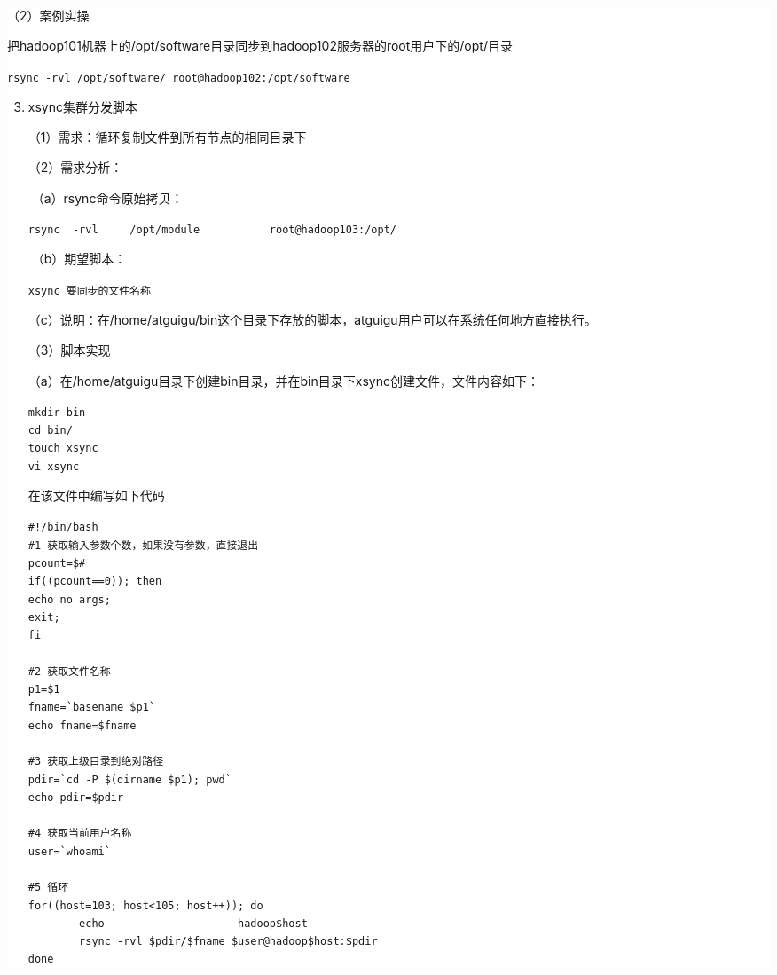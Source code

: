    （2）案例实操

   把hadoop101机器上的/opt/software目录同步到hadoop102服务器的root用户下的/opt/目录

   ```shell
   rsync -rvl /opt/software/ root@hadoop102:/opt/software
   ```

   

3. xsync集群分发脚本

   （1）需求：循环复制文件到所有节点的相同目录下

   （2）需求分析：

   ​	（a）rsync命令原始拷贝：

   ```shell
   rsync  -rvl     /opt/module  		 root@hadoop103:/opt/
   ```

   ​	（b）期望脚本：

   ```shell
   xsync 要同步的文件名称
   ```

   ​	（c）说明：在/home/atguigu/bin这个目录下存放的脚本，atguigu用户可以在系统任何地方直接执行。

   （3）脚本实现

   ​	（a）在/home/atguigu目录下创建bin目录，并在bin目录下xsync创建文件，文件内容如下：

   ```shell
   mkdir bin
   cd bin/
   touch xsync
   vi xsync
   ```

   在该文件中编写如下代码

   ```shell
   #!/bin/bash
   #1 获取输入参数个数，如果没有参数，直接退出
   pcount=$#
   if((pcount==0)); then
   echo no args;
   exit;
   fi
   
   #2 获取文件名称
   p1=$1
   fname=`basename $p1`
   echo fname=$fname
   
   #3 获取上级目录到绝对路径
   pdir=`cd -P $(dirname $p1); pwd`
   echo pdir=$pdir
   
   #4 获取当前用户名称
   user=`whoami`
   
   #5 循环
   for((host=103; host<105; host++)); do
           echo ------------------- hadoop$host --------------
           rsync -rvl $pdir/$fname $user@hadoop$host:$pdir
   done
   ```
